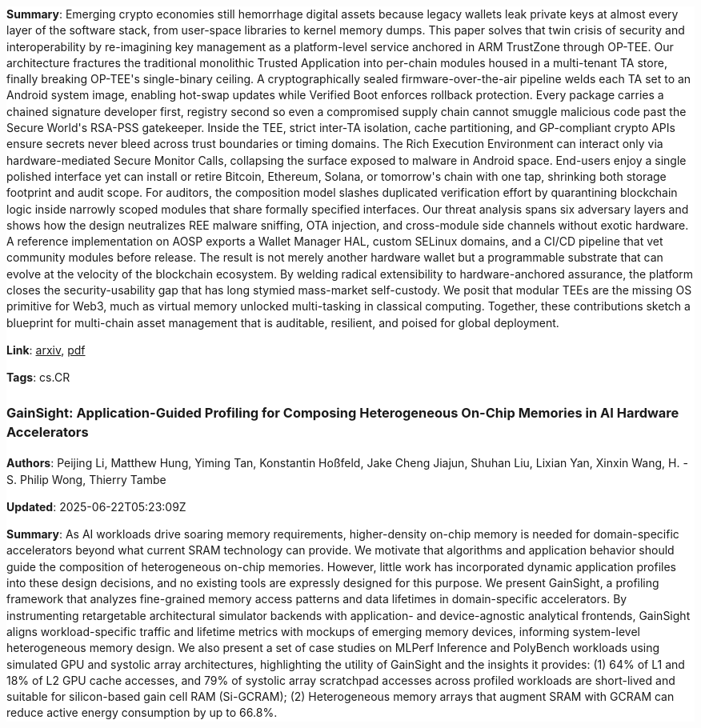 **Summary**: Emerging crypto economies still hemorrhage digital assets because legacy wallets leak private keys at almost every layer of the software stack, from user-space libraries to kernel memory dumps. This paper solves that twin crisis of security and interoperability by re-imagining key management as a platform-level service anchored in ARM TrustZone through OP-TEE. Our architecture fractures the traditional monolithic Trusted Application into per-chain modules housed in a multi-tenant TA store, finally breaking OP-TEE's single-binary ceiling. A cryptographically sealed firmware-over-the-air pipeline welds each TA set to an Android system image, enabling hot-swap updates while Verified Boot enforces rollback protection. Every package carries a chained signature developer first, registry second so even a compromised supply chain cannot smuggle malicious code past the Secure World's RSA-PSS gatekeeper. Inside the TEE, strict inter-TA isolation, cache partitioning, and GP-compliant crypto APIs ensure secrets never bleed across trust boundaries or timing domains. The Rich Execution Environment can interact only via hardware-mediated Secure Monitor Calls, collapsing the surface exposed to malware in Android space. End-users enjoy a single polished interface yet can install or retire Bitcoin, Ethereum, Solana, or tomorrow's chain with one tap, shrinking both storage footprint and audit scope. For auditors, the composition model slashes duplicated verification effort by quarantining blockchain logic inside narrowly scoped modules that share formally specified interfaces. Our threat analysis spans six adversary layers and shows how the design neutralizes REE malware sniffing, OTA injection, and cross-module side channels without exotic hardware. A reference implementation on AOSP exports a Wallet Manager HAL, custom SELinux domains, and a CI/CD pipeline that vet community modules before release. The result is not merely another hardware wallet but a programmable substrate that can evolve at the velocity of the blockchain ecosystem. By welding radical extensibility to hardware-anchored assurance, the platform closes the security-usability gap that has long stymied mass-market self-custody. We posit that modular TEEs are the missing OS primitive for Web3, much as virtual memory unlocked multi-tasking in classical computing. Together, these contributions sketch a blueprint for multi-chain asset management that is auditable, resilient, and poised for global deployment.

**Link**: [arxiv](http://arxiv.org/abs/2506.17988v1),  [pdf](http://arxiv.org/pdf/2506.17988v1)

**Tags**: cs.CR 



### GainSight: Application-Guided Profiling for Composing Heterogeneous   On-Chip Memories in AI Hardware Accelerators
**Authors**: Peijing Li, Matthew Hung, Yiming Tan, Konstantin Hoßfeld, Jake Cheng Jiajun, Shuhan Liu, Lixian Yan, Xinxin Wang, H. -S. Philip Wong, Thierry Tambe

**Updated**: 2025-06-22T05:23:09Z

**Summary**: As AI workloads drive soaring memory requirements, higher-density on-chip memory is needed for domain-specific accelerators beyond what current SRAM technology can provide. We motivate that algorithms and application behavior should guide the composition of heterogeneous on-chip memories. However, little work has incorporated dynamic application profiles into these design decisions, and no existing tools are expressly designed for this purpose. We present GainSight, a profiling framework that analyzes fine-grained memory access patterns and data lifetimes in domain-specific accelerators. By instrumenting retargetable architectural simulator backends with application- and device-agnostic analytical frontends, GainSight aligns workload-specific traffic and lifetime metrics with mockups of emerging memory devices, informing system-level heterogeneous memory design. We also present a set of case studies on MLPerf Inference and PolyBench workloads using simulated GPU and systolic array architectures, highlighting the utility of GainSight and the insights it provides: (1) 64% of L1 and 18% of L2 GPU cache accesses, and 79% of systolic array scratchpad accesses across profiled workloads are short-lived and suitable for silicon-based gain cell RAM (Si-GCRAM); (2) Heterogeneous memory arrays that augment SRAM with GCRAM can reduce active energy consumption by up to 66.8%.
